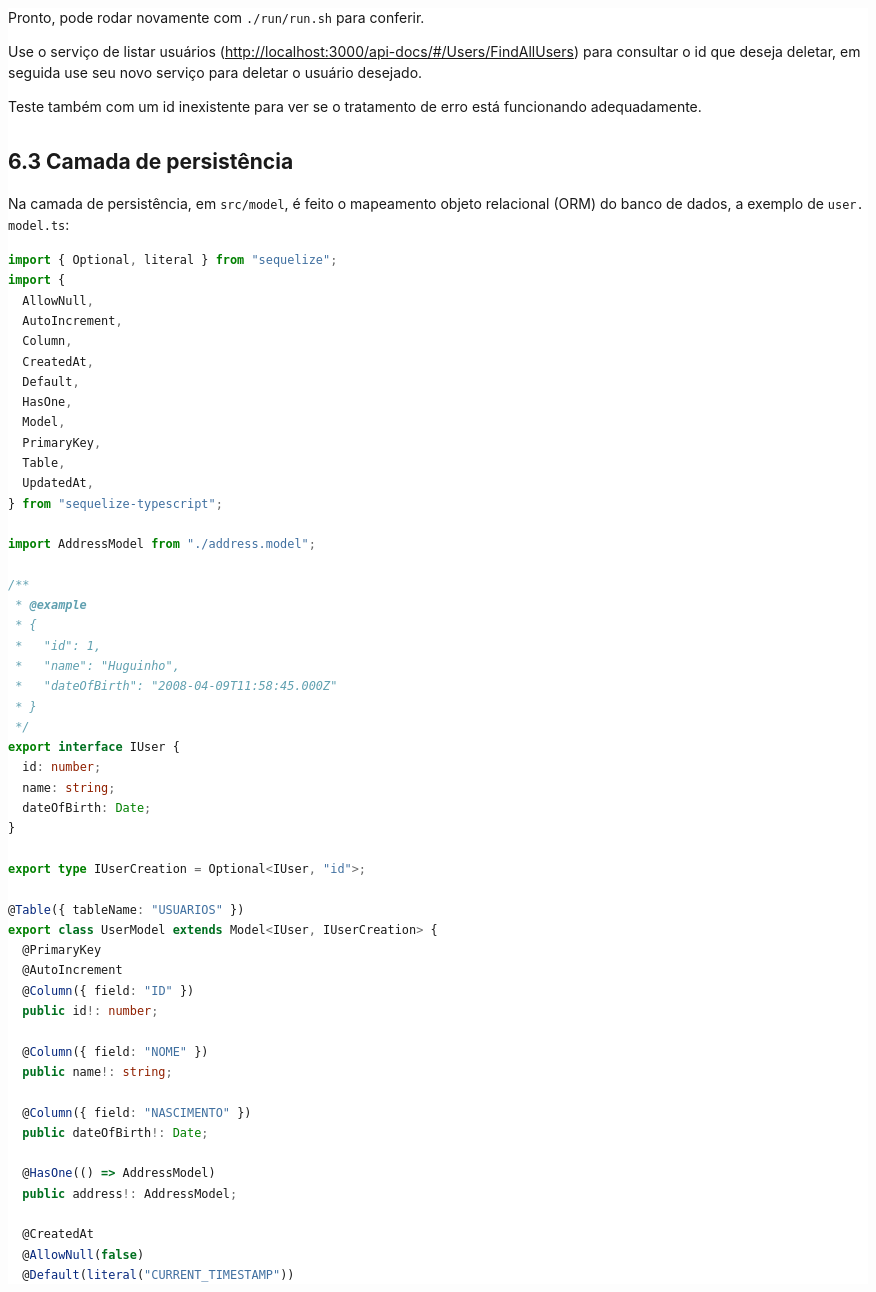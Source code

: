 Pronto, pode rodar novamente com `./run/run.sh` para conferir.

Use o serviço de listar usuários ([http://localhost:3000/api-docs/#/Users/FindAllUsers](<http://localhost:3000/api-docs/#/Users/FindAllUsers>)) para consultar o id que deseja deletar, em seguida use seu novo serviço para deletar o usuário desejado.

Teste também com um id inexistente para ver se o tratamento de erro está funcionando adequadamente.

## 6.3 Camada de persistência

Na camada de persistência, em `src/model`, é feito o mapeamento objeto relacional (ORM) do banco de dados, a exemplo de `user.model.ts`:

```typescript
import { Optional, literal } from "sequelize";
import {
  AllowNull,
  AutoIncrement,
  Column,
  CreatedAt,
  Default,
  HasOne,
  Model,
  PrimaryKey,
  Table,
  UpdatedAt,
} from "sequelize-typescript";

import AddressModel from "./address.model";

/**
 * @example
 * {
 *   "id": 1,
 *   "name": "Huguinho",
 *   "dateOfBirth": "2008-04-09T11:58:45.000Z"
 * }
 */
export interface IUser {
  id: number;
  name: string;
  dateOfBirth: Date;
}

export type IUserCreation = Optional<IUser, "id">;

@Table({ tableName: "USUARIOS" })
export class UserModel extends Model<IUser, IUserCreation> {
  @PrimaryKey
  @AutoIncrement
  @Column({ field: "ID" })
  public id!: number;

  @Column({ field: "NOME" })
  public name!: string;

  @Column({ field: "NASCIMENTO" })
  public dateOfBirth!: Date;

  @HasOne(() => AddressModel)
  public address!: AddressModel;

  @CreatedAt
  @AllowNull(false)
  @Default(literal("CURRENT_TIMESTAMP"))
```